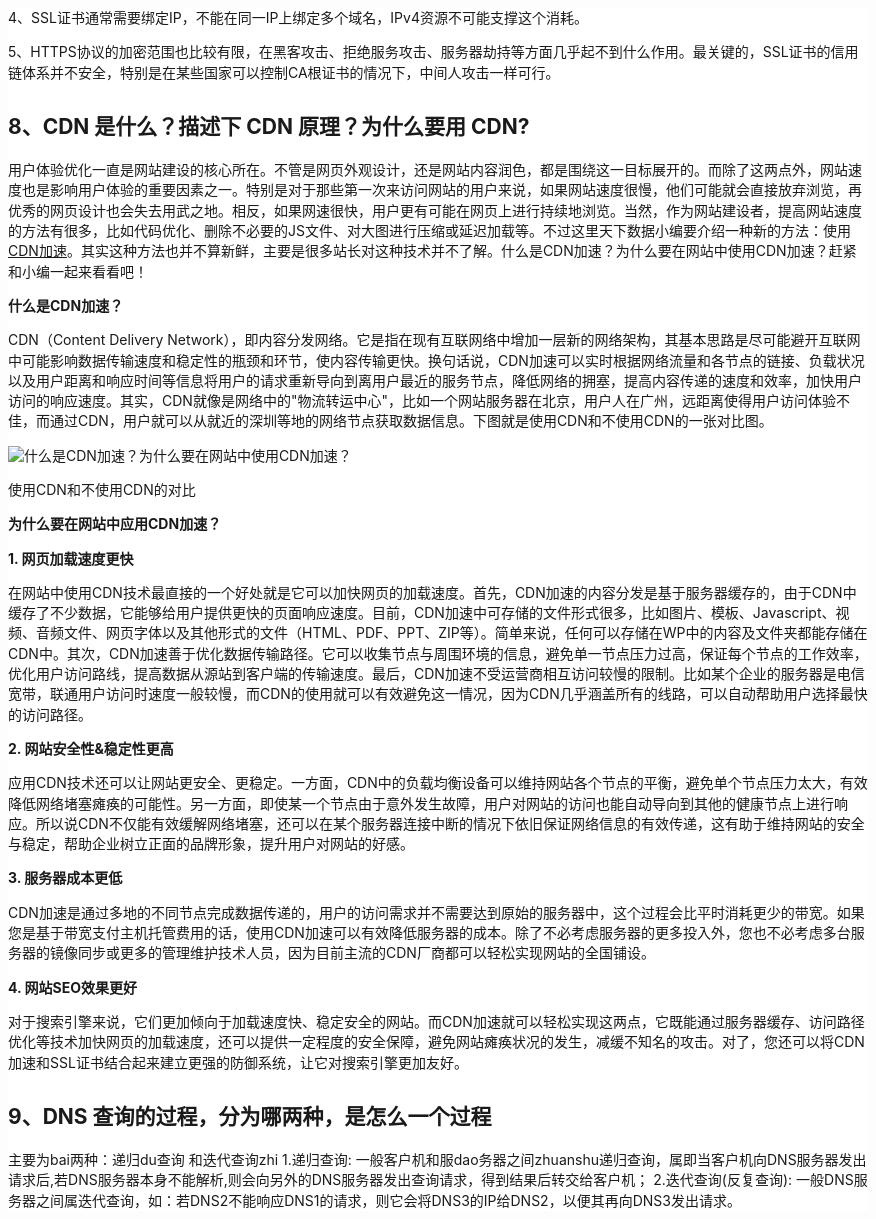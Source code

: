 4、SSL证书通常需要绑定IP，不能在同一IP上绑定多个域名，IPv4资源不可能支撑这个消耗。

5、HTTPS协议的加密范围也比较有限，在黑客攻击、拒绝服务攻击、服务器劫持等方面几乎起不到什么作用。最关键的，SSL证书的信用链体系并不安全，特别是在某些国家可以控制CA根证书的情况下，中间人攻击一样可行。





## 8、CDN 是什么？描述下 CDN 原理？为什么要用 CDN?

用户体验优化一直是网站建设的核心所在。不管是网页外观设计，还是网站内容润色，都是围绕这一目标展开的。而除了这两点外，网站速度也是影响用户体验的重要因素之一。特别是对于那些第一次来访问网站的用户来说，如果网站速度很慢，他们可能就会直接放弃浏览，再优秀的网页设计也会失去用武之地。相反，如果网速很快，用户更有可能在网页上进行持续地浏览。当然，作为网站建设者，提高网站速度的方法有很多，比如代码优化、删除不必要的JS文件、对大图进行压缩或延迟加载等。不过这里天下数据小编要介绍一种新的方法：使用[CDN加速](https://www.idcbest.com/2017/Txsjcdn.asp)。其实这种方法也并不算新鲜，主要是很多站长对这种技术并不了解。什么是CDN加速？为什么要在网站中使用CDN加速？赶紧和小编一起来看看吧！

**什么是CDN加速？**

CDN（Content Delivery Network），即内容分发网络。它是指在现有互联网络中增加一层新的网络架构，其基本思路是尽可能避开互联网中可能影响数据传输速度和稳定性的瓶颈和环节，使内容传输更快。换句话说，CDN加速可以实时根据网络流量和各节点的链接、负载状况以及用户距离和响应时间等信息将用户的请求重新导向到离用户最近的服务节点，降低网络的拥塞，提高内容传递的速度和效率，加快用户访问的响应速度。其实，CDN就像是网络中的"物流转运中心"，比如一个网站服务器在北京，用户人在广州，远距离使得用户访问体验不佳，而通过CDN，用户就可以从就近的深圳等地的网络节点获取数据信息。下图就是使用CDN和不使用CDN的一张对比图。

![什么是CDN加速？为什么要在网站中使用CDN加速？](https://www.idcbest.com/newsadmin/upFile/2019-9/20190918100715.png)

使用CDN和不使用CDN的对比

**为什么要在网站中应用CDN加速？**

**1. 网页加载速度更快**

在网站中使用CDN技术最直接的一个好处就是它可以加快网页的加载速度。首先，CDN加速的内容分发是基于服务器缓存的，由于CDN中缓存了不少数据，它能够给用户提供更快的页面响应速度。目前，CDN加速中可存储的文件形式很多，比如图片、模板、Javascript、视频、音频文件、网页字体以及其他形式的文件（HTML、PDF、PPT、ZIP等）。简单来说，任何可以存储在WP中的内容及文件夹都能存储在CDN中。其次，CDN加速善于优化数据传输路径。它可以收集节点与周围环境的信息，避免单一节点压力过高，保证每个节点的工作效率，优化用户访问路线，提高数据从源站到客户端的传输速度。最后，CDN加速不受运营商相互访问较慢的限制。比如某个企业的服务器是电信宽带，联通用户访问时速度一般较慢，而CDN的使用就可以有效避免这一情况，因为CDN几乎涵盖所有的线路，可以自动帮助用户选择最快的访问路径。

**2. 网站安全性&稳定性更高**

应用CDN技术还可以让网站更安全、更稳定。一方面，CDN中的负载均衡设备可以维持网站各个节点的平衡，避免单个节点压力太大，有效降低网络堵塞瘫痪的可能性。另一方面，即使某一个节点由于意外发生故障，用户对网站的访问也能自动导向到其他的健康节点上进行响应。所以说CDN不仅能有效缓解网络堵塞，还可以在某个服务器连接中断的情况下依旧保证网络信息的有效传递，这有助于维持网站的安全与稳定，帮助企业树立正面的品牌形象，提升用户对网站的好感。

**3. 服务器成本更低**

CDN加速是通过多地的不同节点完成数据传递的，用户的访问需求并不需要达到原始的服务器中，这个过程会比平时消耗更少的带宽。如果您是基于带宽支付主机托管费用的话，使用CDN加速可以有效降低服务器的成本。除了不必考虑服务器的更多投入外，您也不必考虑多台服务器的镜像同步或更多的管理维护技术人员，因为目前主流的CDN厂商都可以轻松实现网站的全国铺设。

**4. 网站SEO效果更好**

对于搜索引擎来说，它们更加倾向于加载速度快、稳定安全的网站。而CDN加速就可以轻松实现这两点，它既能通过服务器缓存、访问路径优化等技术加快网页的加载速度，还可以提供一定程度的安全保障，避免网站瘫痪状况的发生，减缓不知名的攻击。对了，您还可以将CDN加速和SSL证书结合起来建立更强的防御系统，让它对搜索引擎更加友好。

## 9、DNS 查询的过程，分为哪两种，是怎么一个过程



主要为bai两种：递归du查询 和迭代查询zhi
1.递归查询:
一般客户机和服dao务器之间zhuanshu递归查询，属即当客户机向DNS服务器发出请求后,若DNS服务器本身不能解析,则会向另外的DNS服务器发出查询请求，得到结果后转交给客户机；
2.迭代查询(反复查询):
一般DNS服务器之间属迭代查询，如：若DNS2不能响应DNS1的请求，则它会将DNS3的IP给DNS2，以便其再向DNS3发出请求。
